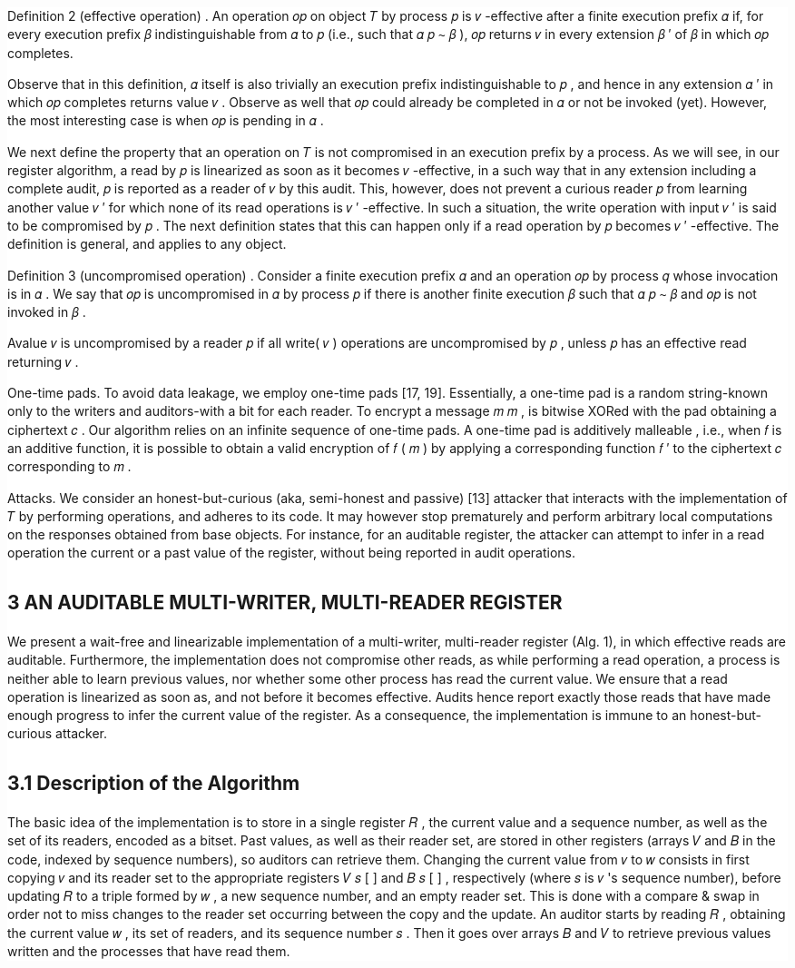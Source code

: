 Definition 2 (effective operation) . An operation 𝑜𝑝 on object 𝑇 by process 𝑝 is 𝑣 -effective after a finite execution prefix 𝛼 if, for every execution prefix 𝛽 indistinguishable from 𝛼 to 𝑝 (i.e., such that 𝛼 𝑝 ∼ 𝛽 ), 𝑜𝑝 returns 𝑣 in every extension 𝛽 ′ of 𝛽 in which 𝑜𝑝 completes.

Observe that in this definition, 𝛼 itself is also trivially an execution prefix indistinguishable to 𝑝 , and hence in any extension 𝛼 ′ in which 𝑜𝑝 completes returns value 𝑣 . Observe as well that 𝑜𝑝 could already be completed in 𝛼 or not be invoked (yet). However, the most interesting case is when 𝑜𝑝 is pending in 𝛼 .

We next define the property that an operation on 𝑇 is not compromised in an execution prefix by a process. As we will see, in our register algorithm, a read by 𝑝 is linearized as soon as it becomes 𝑣 -effective, in a such way that in any extension including a complete audit, 𝑝 is reported as a reader of 𝑣 by this audit. This, however, does not prevent a curious reader 𝑝 from learning another value 𝑣 ′ for which none of its read operations is 𝑣 ′ -effective. In such a situation, the write operation with input 𝑣 ′ is said to be compromised by 𝑝 . The next definition states that this can happen only if a read operation by 𝑝 becomes 𝑣 ′ -effective. The definition is general, and applies to any object.

Definition 3 (uncompromised operation) . Consider a finite execution prefix 𝛼 and an operation 𝑜𝑝 by process 𝑞 whose invocation is in 𝛼 . We say that 𝑜𝑝 is uncompromised in 𝛼 by process 𝑝 if there is another finite execution 𝛽 such that 𝛼 𝑝 ∼ 𝛽 and 𝑜𝑝 is not invoked in 𝛽 .

Avalue 𝑣 is uncompromised by a reader 𝑝 if all write( 𝑣 ) operations are uncompromised by 𝑝 , unless 𝑝 has an effective read returning 𝑣 .

One-time pads. To avoid data leakage, we employ one-time pads [17, 19]. Essentially, a one-time pad is a random string-known only to the writers and auditors-with a bit for each reader. To encrypt a message 𝑚 𝑚 , is bitwise XORed with the pad obtaining a ciphertext 𝑐 . Our algorithm relies on an infinite sequence of one-time pads. A one-time pad is additively malleable , i.e., when 𝑓 is an additive function, it is possible to obtain a valid encryption of 𝑓 ( 𝑚 ) by applying a corresponding function 𝑓 ′ to the ciphertext 𝑐 corresponding to 𝑚 .

Attacks. We consider an honest-but-curious (aka, semi-honest and passive) [13] attacker that interacts with the implementation of 𝑇 by performing operations, and adheres to its code. It may however stop prematurely and perform arbitrary local computations on the responses obtained from base objects. For instance, for an auditable register, the attacker can attempt to infer in a read operation the current or a past value of the register, without being reported in audit operations.

## 3 AN AUDITABLE MULTI-WRITER, MULTI-READER REGISTER

We present a wait-free and linearizable implementation of a multi-writer, multi-reader register (Alg. 1), in which effective reads are auditable. Furthermore, the implementation does not compromise other reads, as while performing a read operation, a process is neither able to learn previous values, nor whether some other process has read the current value. We ensure that a read operation is linearized as soon as, and not before it becomes effective. Audits hence report exactly those reads that have made enough progress to infer the current value of the register. As a consequence, the implementation is immune to an honest-but-curious attacker.

## 3.1 Description of the Algorithm

The basic idea of the implementation is to store in a single register 𝑅 , the current value and a sequence number, as well as the set of its readers, encoded as a bitset. Past values, as well as their reader set, are stored in other registers (arrays 𝑉 and 𝐵 in the code, indexed by sequence numbers), so auditors can retrieve them. Changing the current value from 𝑣 to 𝑤 consists in first copying 𝑣 and its reader set to the appropriate registers 𝑉 𝑠 [ ] and 𝐵 𝑠 [ ] , respectively (where 𝑠 is 𝑣 's sequence number), before updating 𝑅 to a triple formed by 𝑤 , a new sequence number, and an empty reader set. This is done with a compare &amp; swap in order not to miss changes to the reader set occurring between the copy and the update. An auditor starts by reading 𝑅 , obtaining the current value 𝑤 , its set of readers, and its sequence number 𝑠 . Then it goes over arrays 𝐵 and 𝑉 to retrieve previous values written and the processes that have read them.
